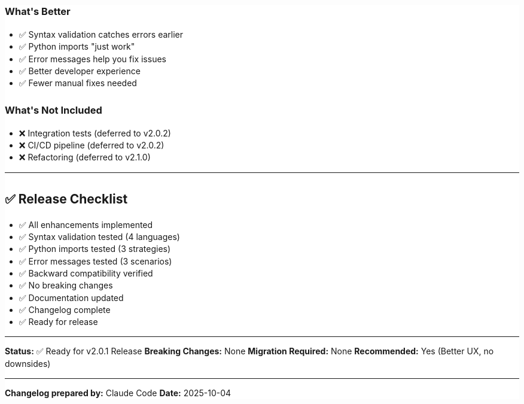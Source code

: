 ### What's Better
- ✅ Syntax validation catches errors earlier
- ✅ Python imports "just work"
- ✅ Error messages help you fix issues
- ✅ Better developer experience
- ✅ Fewer manual fixes needed

### What's Not Included
- ❌ Integration tests (deferred to v2.0.2)
- ❌ CI/CD pipeline (deferred to v2.0.2)
- ❌ Refactoring (deferred to v2.1.0)

---

## ✅ Release Checklist

- ✅ All enhancements implemented
- ✅ Syntax validation tested (4 languages)
- ✅ Python imports tested (3 strategies)
- ✅ Error messages tested (3 scenarios)
- ✅ Backward compatibility verified
- ✅ No breaking changes
- ✅ Documentation updated
- ✅ Changelog complete
- ✅ Ready for release

---

**Status:** ✅ Ready for v2.0.1 Release
**Breaking Changes:** None
**Migration Required:** None
**Recommended:** Yes (Better UX, no downsides)

---

**Changelog prepared by:** Claude Code
**Date:** 2025-10-04
